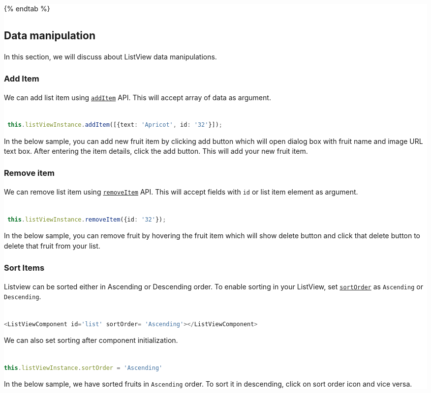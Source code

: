 {% endtab %}

## Data manipulation

In this section, we will discuss about ListView data manipulations.

### Add Item

We can add list item using [`addItem`](../../api/list-view/#additem) API. This will accept array of data as argument.

```typescript

 this.listViewInstance.addItem([{text: 'Apricot', id: '32'}]);

```

In the below sample, you can add new fruit item by clicking add button which will open dialog box with fruit name and image URL text box. After entering the item details, click the add button. This will add your new fruit item.

### Remove item

We can remove list item using [`removeItem`](../../api/list-view/#removeitem) API. This will accept fields with `id` or list item element as argument.

```typescript

 this.listViewInstance.removeItem({id: '32'});

```

In the below sample, you can remove fruit by hovering the fruit item which will show delete button and click that delete button to delete that fruit from your list.

### Sort Items

Listview can be sorted either in Ascending or Descending order. To enable sorting in your ListView, set [`sortOrder`](../../api/list-view/#sortorder) as `Ascending` or `Descending`.

```typescript

<ListViewComponent id='list' sortOrder= 'Ascending'></ListViewComponent>

```

We can also set sorting after component initialization.

```typescript

this.listViewInstance.sortOrder = 'Ascending'

```

In the below sample, we have sorted fruits in `Ascending` order. To sort it in descending, click on sort order icon and vice versa.
